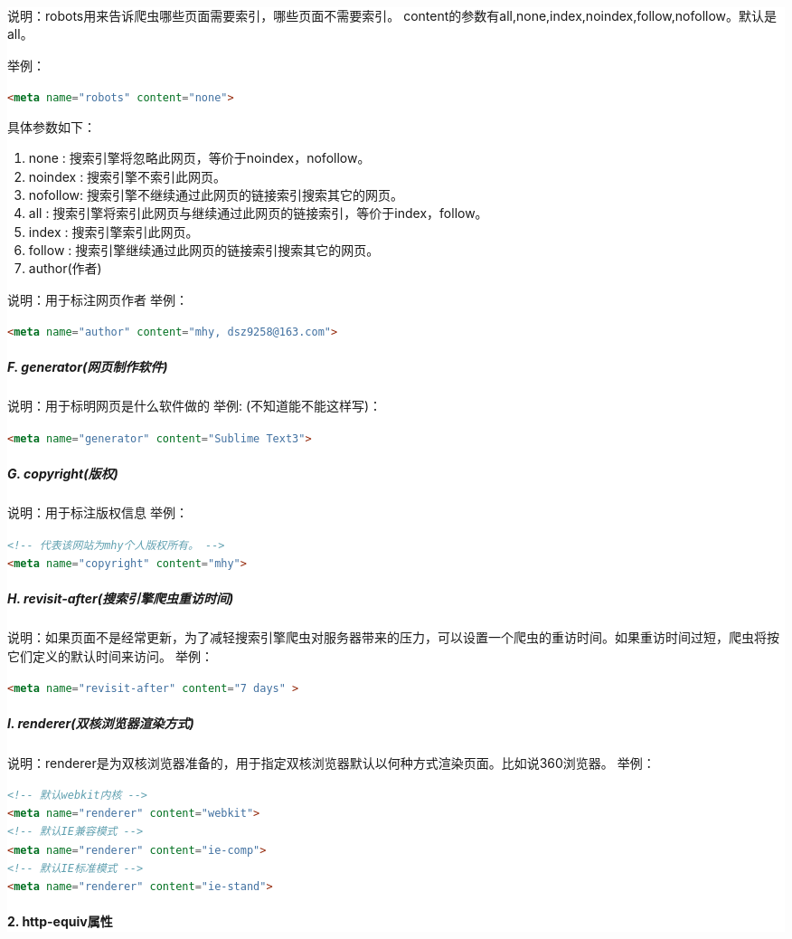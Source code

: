 说明：robots用来告诉爬虫哪些页面需要索引，哪些页面不需要索引。
content的参数有all,none,index,noindex,follow,nofollow。默认是all。

举例：
```html
<meta name="robots" content="none">
```
具体参数如下：
1. none : 搜索引擎将忽略此网页，等价于noindex，nofollow。
2. noindex : 搜索引擎不索引此网页。
3. nofollow: 搜索引擎不继续通过此网页的链接索引搜索其它的网页。
4. all : 搜索引擎将索引此网页与继续通过此网页的链接索引，等价于index，follow。
5. index : 搜索引擎索引此网页。
6. follow : 搜索引擎继续通过此网页的链接索引搜索其它的网页。
7. author(作者)

说明：用于标注网页作者
举例：
```html
<meta name="author" content="mhy, dsz9258@163.com">
```
##### F. generator(网页制作软件)

说明：用于标明网页是什么软件做的
举例: (不知道能不能这样写)：
```html
<meta name="generator" content="Sublime Text3">
```
##### G. copyright(版权)

说明：用于标注版权信息
举例：
```html
<!-- 代表该网站为mhy个人版权所有。 -->
<meta name="copyright" content="mhy">
```
##### H. revisit-after(搜索引擎爬虫重访时间)

说明：如果页面不是经常更新，为了减轻搜索引擎爬虫对服务器带来的压力，可以设置一个爬虫的重访时间。如果重访时间过短，爬虫将按它们定义的默认时间来访问。
举例：
```html
<meta name="revisit-after" content="7 days" >
```
##### I. renderer(双核浏览器渲染方式)

说明：renderer是为双核浏览器准备的，用于指定双核浏览器默认以何种方式渲染页面。比如说360浏览器。
举例：
```html
<!-- 默认webkit内核 -->
<meta name="renderer" content="webkit"> 
<!-- 默认IE兼容模式 -->
<meta name="renderer" content="ie-comp">
<!-- 默认IE标准模式 -->
<meta name="renderer" content="ie-stand">
```
#### 2. http-equiv属性
